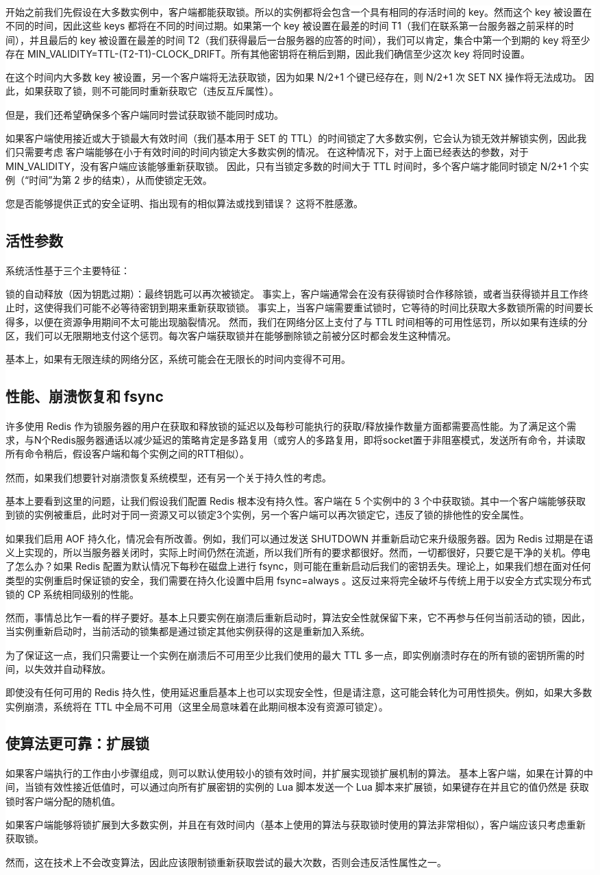 开始之前我们先假设在大多数实例中，客户端都能获取锁。所以的实例都将会包含一个具有相同的存活时间的 key。然而这个 key 被设置在不同的时间，因此这些 keys 都将在不同的时间过期。如果第一个 key 被设置在最差的时间 T1（我们在联系第一台服务器之前采样的时间），并且最后的 key 被设置在最差的时间 T2（我们获得最后一台服务器的应答的时间），我们可以肯定，集合中第一个到期的 key 将至少存在 MIN_VALIDITY=TTL-(T2-T1)-CLOCK_DRIFT。所有其他密钥将在稍后到期，因此我们确信至少这次 key 将同时设置。

在这个时间内大多数 key 被设置，另一个客户端将无法获取锁，因为如果 N/2+1 个键已经存在，则 N/2+1 次 SET NX 操作将无法成功。 因此，如果获取了锁，则不可能同时重新获取它（违反互斥属性）。

但是，我们还希望确保多个客户端同时尝试获取锁不能同时成功。

如果客户端使用接近或大于锁最大有效时间（我们基本用于 SET 的 TTL）的时间锁定了大多数实例，它会认为锁无效并解锁实例，因此我们只需要考虑 客户端能够在小于有效时间的时间内锁定大多数实例的情况。 在这种情况下，对于上面已经表达的参数，对于 MIN_VALIDITY，没有客户端应该能够重新获取锁。 因此，只有当锁定多数的时间大于 TTL 时间时，多个客户端才能同时锁定 N/2+1 个实例（“时间”为第 2 步的结束），从而使锁定无效。

您是否能够提供正式的安全证明、指出现有的相似算法或找到错误？ 这将不胜感激。



## 活性参数
系统活性基于三个主要特征：

锁的自动释放（因为钥匙过期）：最终钥匙可以再次被锁定。
事实上，客户端通常会在没有获得锁时合作移除锁，或者当获得锁并且工作终止时，这使得我们可能不必等待密钥到期来重新获取锁锁。
事实上，当客户端需要重试锁时，它等待的时间比获取大多数锁所需的时间要长得多，以便在资源争用期间不太可能出现脑裂情况。
然而，我们在网络分区上支付了与 TTL 时间相等的可用性惩罚，所以如果有连续的分区，我们可以无限期地支付这个惩罚。每次客户端获取锁并在能够删除锁之前被分区时都会发生这种情况。

基本上，如果有无限连续的网络分区，系统可能会在无限长的时间内变得不可用。



## 性能、崩溃恢复和 fsync
许多使用 Redis 作为锁服务器的用户在获取和释放锁的延迟以及每秒可能执行的获取/释放操作数量方面都需要高性能。为了满足这个需求，与N个Redis服务器通话以减少延迟的策略肯定是多路复用（或穷人的多路复用，即将socket置于非阻塞模式，发送所有命令，并读取所有命令稍后，假设客户端和每个实例之间的RTT相似）。

然而，如果我们想要针对崩溃恢复系统模型，还有另一个关于持久性的考虑。

基本上要看到这里的问题，让我们假设我们配置 Redis 根本没有持久性。客户端在 5 个实例中的 3 个中获取锁。其中一个客户端能够获取到锁的实例被重启，此时对于同一资源又可以锁定3个实例，另一个客户端可以再次锁定它，违反了锁的排他性的安全属性。

如果我们启用 AOF 持久化，情况会有所改善。例如，我们可以通过发送 SHUTDOWN 并重新启动它来升级服务器。因为 Redis 过期是在语义上实现的，所以当服务器关闭时，实际上时间仍然在流逝，所以我们所有的要求都很好。然而，一切都很好，只要它是干净的关机。停电了怎么办？如果 Redis 配置为默认情况下每秒在磁盘上进行 fsync，则可能在重新启动后我们的密钥丢失。理论上，如果我们想在面对任何类型的实例重启时保证锁的安全，我们需要在持久化设置中启用 fsync=always 。这反过来将完全破坏与传统上用于以安全方式实现分布式锁的 CP 系统相同级别的性能。

然而，事情总比乍一看的样子要好。基本上只要实例在崩溃后重新启动时，算法安全性就保留下来，它不再参与任何当前活动的锁，因此，当实例重新启动时，当前活动的锁集都是通过锁定其他实例获得的这是重新加入系统。

为了保证这一点，我们只需要让一个实例在崩溃后不可用至少比我们使用的最大 TTL 多一点，即实例崩溃时存在的所有锁的密钥所需的时间，以失效并自动释放。

即使没有任何可用的 Redis 持久性，使用延迟重启基本上也可以实现安全性，但是请注意，这可能会转化为可用性损失。例如，如果大多数实例崩溃，系统将在 TTL 中全局不可用（这里全局意味着在此期间根本没有资源可锁定）。



## 使算法更可靠：扩展锁
如果客户端执行的工作由小步骤组成，则可以默认使用较小的锁有效时间，并扩展实现锁扩展机制的算法。 基本上客户端，如果在计算的中间，当锁有效性接近低值时，可以通过向所有扩展密钥的实例的 Lua 脚本发送一个 Lua 脚本来扩展锁，如果键存在并且它的值仍然是 获取锁时客户端分配的随机值。

如果客户端能够将锁扩展到大多数实例，并且在有效时间内（基本上使用的算法与获取锁时使用的算法非常相似），客户端应该只考虑重新获取锁。

然而，这在技术上不会改变算法，因此应该限制锁重新获取尝试的最大次数，否则会违反活性属性之一。

